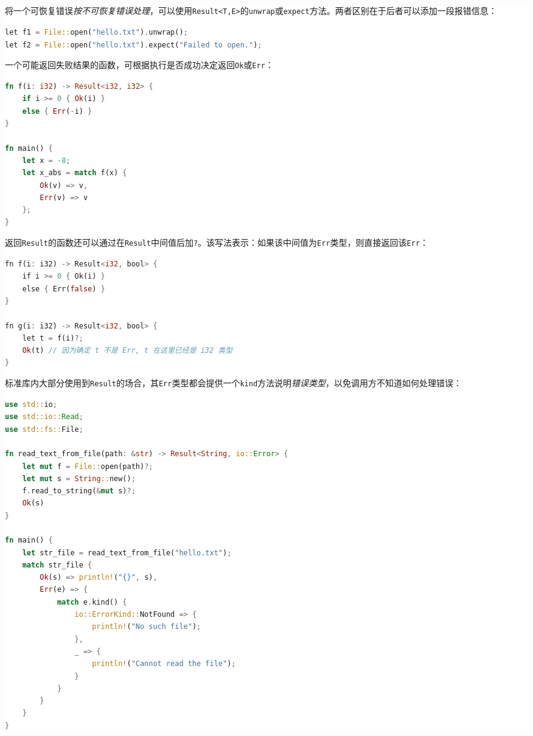 将一个可恢复错误*按不可恢复错误处理*，可以使用`Result<T,E>`的`unwrap`或`expect`方法。两者区别在于后者可以添加一段报错信息：

```rust
let f1 = File::open("hello.txt").unwrap();  
let f2 = File::open("hello.txt").expect("Failed to open.");
```

一个可能返回失败结果的函数，可根据执行是否成功决定返回`Ok`或`Err`：

```rust
fn f(i: i32) -> Result<i32, i32> {
	if i >= 0 { Ok(i) }
	else { Err(-i) }
}

fn main() {
	let x = -8;
	let x_abs = match f(x) {
		Ok(v) => v,
		Err(v) => v
	};
}
```

返回`Result`的函数还可以通过在`Result`中间值后加`?`。该写法表示：如果该中间值为`Err`类型，则直接返回该`Err`：

```rust
fn f(i: i32) -> Result<i32, bool> {  
    if i >= 0 { Ok(i) }  
    else { Err(false) }  
}  
  
fn g(i: i32) -> Result<i32, bool> {  
    let t = f(i)?;  
    Ok(t) // 因为确定 t 不是 Err, t 在这里已经是 i32 类型  
}
```

标准库内大部分使用到`Result`的场合，其`Err`类型都会提供一个`kind`方法说明*错误类型*，以免调用方不知道如何处理错误：

```rust
use std::io;
use std::io::Read;
use std::fs::File;

fn read_text_from_file(path: &str) -> Result<String, io::Error> {
    let mut f = File::open(path)?;
    let mut s = String::new();
    f.read_to_string(&mut s)?;
    Ok(s)
}

fn main() {
    let str_file = read_text_from_file("hello.txt");
    match str_file {
        Ok(s) => println!("{}", s),
        Err(e) => {
            match e.kind() {
                io::ErrorKind::NotFound => {
                    println!("No such file");
                },
                _ => {
                    println!("Cannot read the file");
                }
            }
        }
    }
}
```